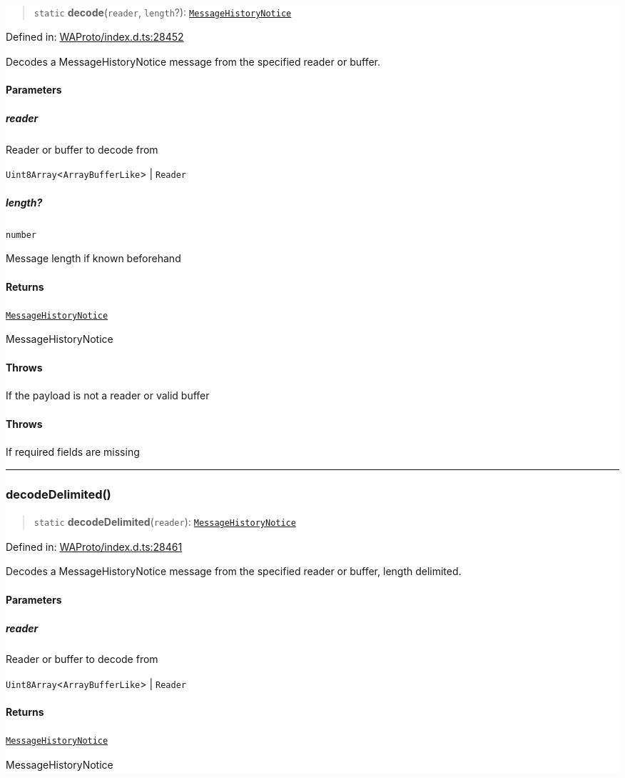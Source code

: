 > `static` **decode**(`reader`, `length`?): [`MessageHistoryNotice`](MessageHistoryNotice.md)

Defined in: [WAProto/index.d.ts:28452](https://github.com/Fokusdotid/bail/blob/dad8cbc7bd41e0c17126095b0fc017b92c3d85cf/WAProto/index.d.ts#L28452)

Decodes a MessageHistoryNotice message from the specified reader or buffer.

#### Parameters

##### reader

Reader or buffer to decode from

`Uint8Array`\<`ArrayBufferLike`\> | `Reader`

##### length?

`number`

Message length if known beforehand

#### Returns

[`MessageHistoryNotice`](MessageHistoryNotice.md)

MessageHistoryNotice

#### Throws

If the payload is not a reader or valid buffer

#### Throws

If required fields are missing

***

### decodeDelimited()

> `static` **decodeDelimited**(`reader`): [`MessageHistoryNotice`](MessageHistoryNotice.md)

Defined in: [WAProto/index.d.ts:28461](https://github.com/Fokusdotid/bail/blob/dad8cbc7bd41e0c17126095b0fc017b92c3d85cf/WAProto/index.d.ts#L28461)

Decodes a MessageHistoryNotice message from the specified reader or buffer, length delimited.

#### Parameters

##### reader

Reader or buffer to decode from

`Uint8Array`\<`ArrayBufferLike`\> | `Reader`

#### Returns

[`MessageHistoryNotice`](MessageHistoryNotice.md)

MessageHistoryNotice
